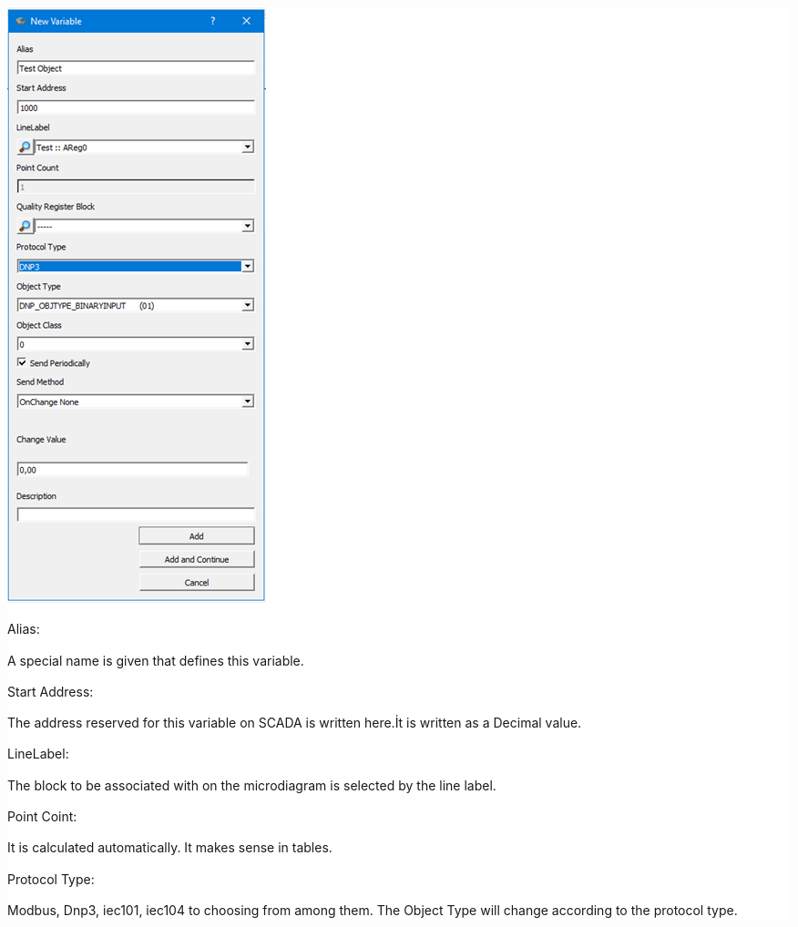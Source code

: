 ![dnp3_06](/img/dnp3_06.png)

</center>

Alias:

A special name is given that defines this variable.

Start Address:

The address reserved for this variable on SCADA is written here.İt is written as a Decimal value.

LineLabel:

The block to be associated with on the microdiagram is selected by the line label.

Point Coint:

It is calculated automatically. It makes sense in tables.

Protocol Type:

Modbus, Dnp3, iec101, iec104 to choosing from among them. The Object Type will change according to the protocol type.
